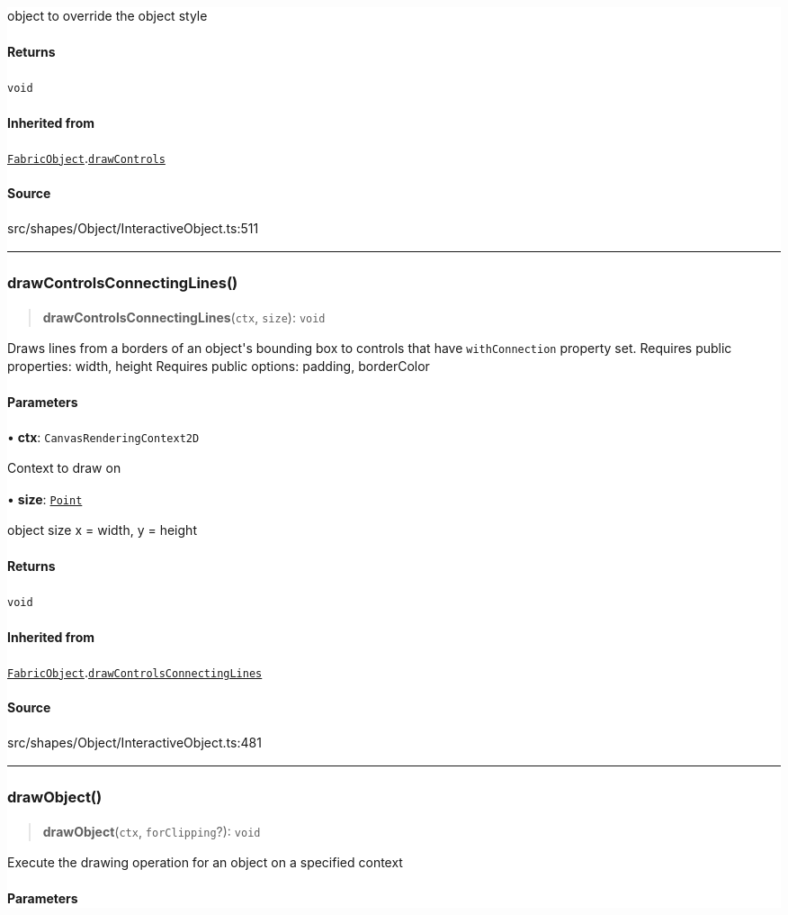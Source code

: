 object to override the object style

#### Returns

`void`

#### Inherited from

[`FabricObject`](FabricObject.md).[`drawControls`](FabricObject.md#drawcontrols)

#### Source

src/shapes/Object/InteractiveObject.ts:511

***

### drawControlsConnectingLines()

> **drawControlsConnectingLines**(`ctx`, `size`): `void`

Draws lines from a borders of an object's bounding box to controls that have `withConnection` property set.
Requires public properties: width, height
Requires public options: padding, borderColor

#### Parameters

• **ctx**: `CanvasRenderingContext2D`

Context to draw on

• **size**: [`Point`](Point.md)

object size x = width, y = height

#### Returns

`void`

#### Inherited from

[`FabricObject`](FabricObject.md).[`drawControlsConnectingLines`](FabricObject.md#drawcontrolsconnectinglines)

#### Source

src/shapes/Object/InteractiveObject.ts:481

***

### drawObject()

> **drawObject**(`ctx`, `forClipping`?): `void`

Execute the drawing operation for an object on a specified context

#### Parameters
